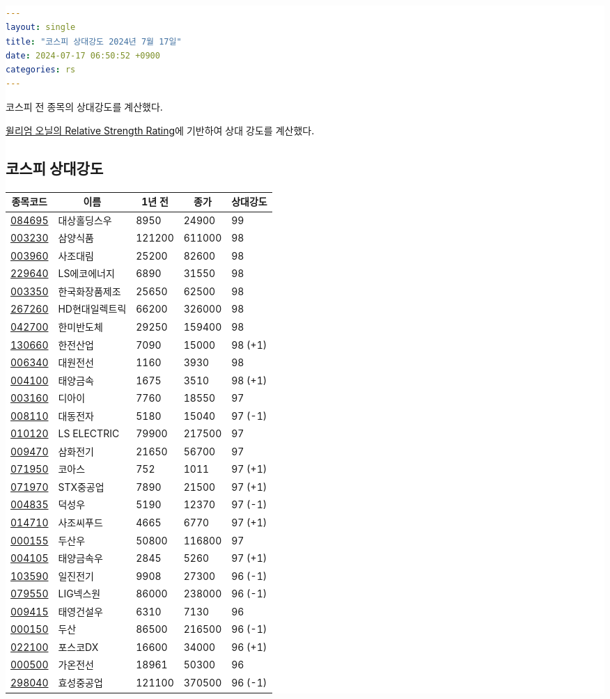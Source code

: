 ```yaml
---
layout: single
title: "코스피 상대강도 2024년 7월 17일"
date: 2024-07-17 06:50:52 +0900
categories: rs
---
```

코스피 전 종목의 상대강도를 계산했다.

[윌리엄 오닐의 Relative Strength Rating](https://www.williamoneil.com/proprietary-ratings-and-rankings/)에 기반하여 상대 강도를 계산했다.

## 코스피 상대강도

|종목코드|이름|1년 전|종가|상대강도|
|------|---|-----|--|------|
|[084695](https://finance.daum.net/quotes/A084695)|대상홀딩스우|8950|24900|99 |
|[003230](https://finance.daum.net/quotes/A003230)|삼양식품|121200|611000|98 |
|[003960](https://finance.daum.net/quotes/A003960)|사조대림|25200|82600|98 |
|[229640](https://finance.daum.net/quotes/A229640)|LS에코에너지|6890|31550|98 |
|[003350](https://finance.daum.net/quotes/A003350)|한국화장품제조|25650|62500|98 |
|[267260](https://finance.daum.net/quotes/A267260)|HD현대일렉트릭|66200|326000|98 |
|[042700](https://finance.daum.net/quotes/A042700)|한미반도체|29250|159400|98 |
|[130660](https://finance.daum.net/quotes/A130660)|한전산업|7090|15000|98 (+1)|
|[006340](https://finance.daum.net/quotes/A006340)|대원전선|1160|3930|98 |
|[004100](https://finance.daum.net/quotes/A004100)|태양금속|1675|3510|98 (+1)|
|[003160](https://finance.daum.net/quotes/A003160)|디아이|7760|18550|97 |
|[008110](https://finance.daum.net/quotes/A008110)|대동전자|5180|15040|97 (-1)|
|[010120](https://finance.daum.net/quotes/A010120)|LS ELECTRIC|79900|217500|97 |
|[009470](https://finance.daum.net/quotes/A009470)|삼화전기|21650|56700|97 |
|[071950](https://finance.daum.net/quotes/A071950)|코아스|752|1011|97 (+1)|
|[071970](https://finance.daum.net/quotes/A071970)|STX중공업|7890|21500|97 (+1)|
|[004835](https://finance.daum.net/quotes/A004835)|덕성우|5190|12370|97 (-1)|
|[014710](https://finance.daum.net/quotes/A014710)|사조씨푸드|4665|6770|97 (+1)|
|[000155](https://finance.daum.net/quotes/A000155)|두산우|50800|116800|97 |
|[004105](https://finance.daum.net/quotes/A004105)|태양금속우|2845|5260|97 (+1)|
|[103590](https://finance.daum.net/quotes/A103590)|일진전기|9908|27300|96 (-1)|
|[079550](https://finance.daum.net/quotes/A079550)|LIG넥스원|86000|238000|96 (-1)|
|[009415](https://finance.daum.net/quotes/A009415)|태영건설우|6310|7130|96 |
|[000150](https://finance.daum.net/quotes/A000150)|두산|86500|216500|96 (-1)|
|[022100](https://finance.daum.net/quotes/A022100)|포스코DX|16600|34000|96 (+1)|
|[000500](https://finance.daum.net/quotes/A000500)|가온전선|18961|50300|96 |
|[298040](https://finance.daum.net/quotes/A298040)|효성중공업|121100|370500|96 (-1)|